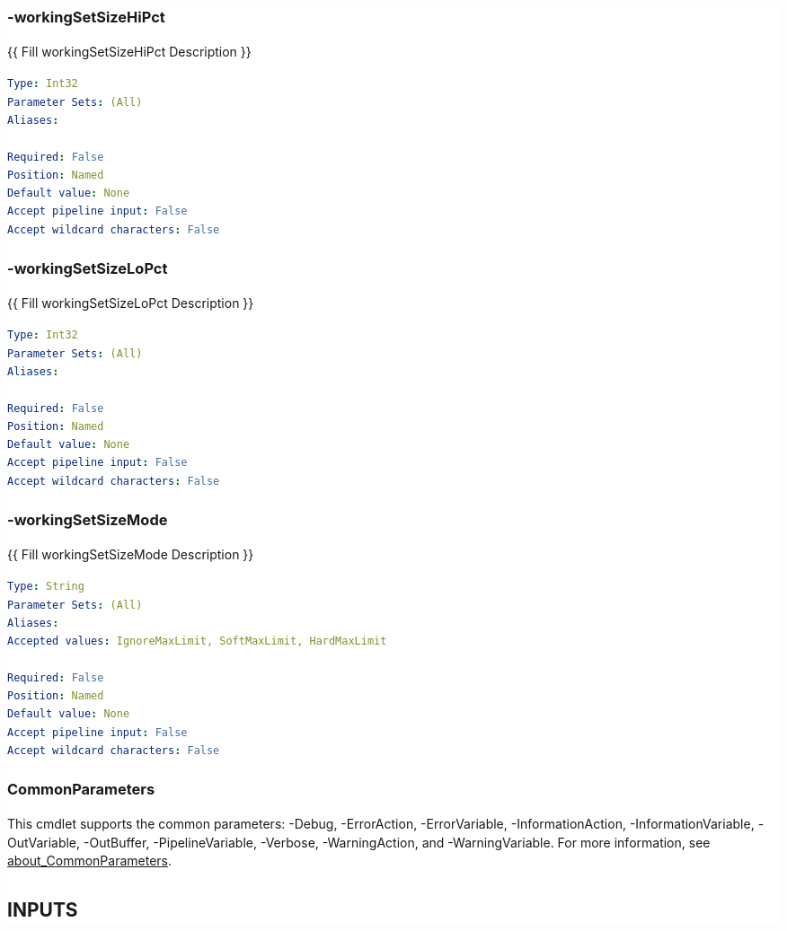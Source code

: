 ### -workingSetSizeHiPct
{{ Fill workingSetSizeHiPct Description }}

```yaml
Type: Int32
Parameter Sets: (All)
Aliases:

Required: False
Position: Named
Default value: None
Accept pipeline input: False
Accept wildcard characters: False
```

### -workingSetSizeLoPct
{{ Fill workingSetSizeLoPct Description }}

```yaml
Type: Int32
Parameter Sets: (All)
Aliases:

Required: False
Position: Named
Default value: None
Accept pipeline input: False
Accept wildcard characters: False
```

### -workingSetSizeMode
{{ Fill workingSetSizeMode Description }}

```yaml
Type: String
Parameter Sets: (All)
Aliases:
Accepted values: IgnoreMaxLimit, SoftMaxLimit, HardMaxLimit

Required: False
Position: Named
Default value: None
Accept pipeline input: False
Accept wildcard characters: False
```

### CommonParameters
This cmdlet supports the common parameters: -Debug, -ErrorAction, -ErrorVariable, -InformationAction, -InformationVariable, -OutVariable, -OutBuffer, -PipelineVariable, -Verbose, -WarningAction, and -WarningVariable. For more information, see [about_CommonParameters](http://go.microsoft.com/fwlink/?LinkID=113216).

## INPUTS
